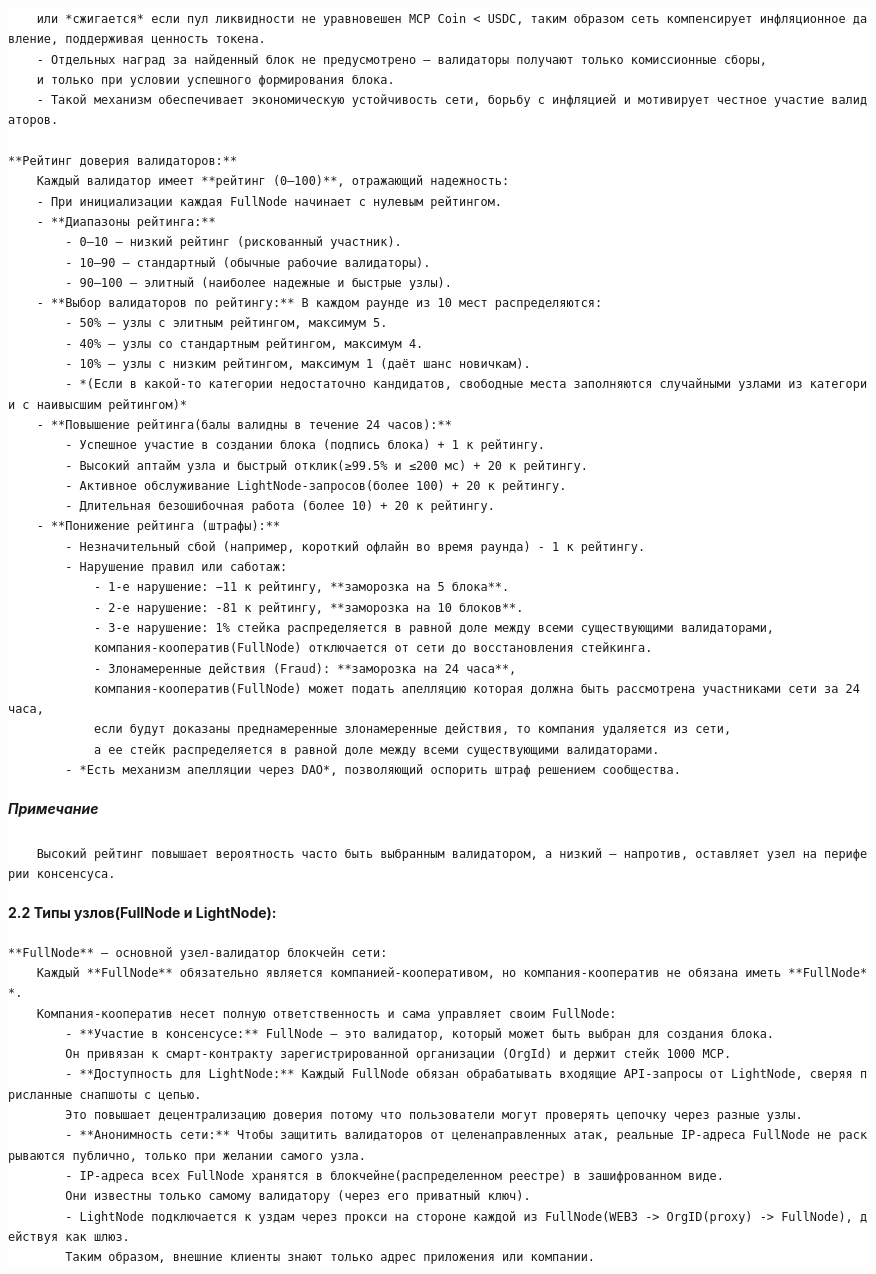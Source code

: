         или *сжигается* если пул ликвидности не уравновешен MCP Coin < USDC, таким образом сеть компенсирует инфляционное давление, поддерживая ценность токена.
        - Отдельных наград за найденный блок не предусмотрено — валидаторы получают только комиссионные сборы, 
        и только при условии успешного формирования блока.
        - Такой механизм обеспечивает экономическую устойчивость сети, борьбу с инфляцией и мотивирует честное участие валидаторов.

    **Рейтинг доверия валидаторов:** 
        Каждый валидатор имеет **рейтинг (0–100)**, отражающий надежность:
        - При инициализации каждая FullNode начинает с нулевым рейтингом.
        - **Диапазоны рейтинга:** 
            - 0–10 – низкий рейтинг (рискованный участник).
            - 10–90 – стандартный (обычные рабочие валидаторы).
            - 90–100 – элитный (наиболее надежные и быстрые узлы).
        - **Выбор валидаторов по рейтингу:** В каждом раунде из 10 мест распределяются:
            - 50% – узлы с элитным рейтингом, максимум 5.
            - 40% – узлы со стандартным рейтингом, максимум 4.
            - 10% – узлы с низким рейтингом, максимум 1 (даёт шанс новичкам).
            - *(Если в какой-то категории недостаточно кандидатов, свободные места заполняются случайными узлами из категории с наивысшим рейтингом)*
        - **Повышение рейтинга(балы валидны в течение 24 часов):**
            - Успешное участие в создании блока (подпись блока) + 1 к рейтингу.
            - Высокий аптайм узла и быстрый отклик(≥99.5% и ≤200 мс) + 20 к рейтингу.
            - Активное обслуживание LightNode-запросов(более 100) + 20 к рейтингу.
            - Длительная безошибочная работа (более 10) + 20 к рейтингу.
        - **Понижение рейтинга (штрафы):**  
            - Незначительный сбой (например, короткий офлайн во время раунда) - 1 к рейтингу.
            - Нарушение правил или саботаж:  
                - 1-е нарушение: −11 к рейтингу, **заморозка на 5 блока**.  
                - 2-е нарушение: -81 к рейтингу, **заморозка на 10 блоков**.  
                - 3-е нарушение: 1% стейка распределяется в равной доле между всеми существующими валидаторами,
                компания-кооператив(FullNode) отключается от сети до восстановления стейкинга.  
                - Злонамеренные действия (Fraud): **заморозка на 24 часа**, 
                компания-кооператив(FullNode) может подать апелляцию которая должна быть рассмотрена участниками сети за 24 часа,  
                если будут доказаны преднамеренные злонамеренные действия, то компания удаляется из сети, 
                а ее стейк распределяется в равной доле между всеми существующими валидаторами.  
            - *Есть механизм апелляции через DAO*, позволяющий оспорить штраф решением сообщества.

##### **Примечание**        
        Высокий рейтинг повышает вероятность часто быть выбранным валидатором, а низкий – напротив, оставляет узел на периферии консенсуса.


#### 2.2 Типы узлов(FullNode и LightNode):

    **FullNode** – основной узел-валидатор блокчейн сети:
        Каждый **FullNode** обязательно является компанией-кооперативом, но компания-кооператив не обязана иметь **FullNode**.
        Компания-кооператив несет полную ответственность и сама управляет своим FullNode:
            - **Участие в консенсусе:** FullNode – это валидатор, который может быть выбран для создания блока. 
            Он привязан к смарт-контракту зарегистрированной организации (OrgId) и держит стейк 1000 MCP.
            - **Доступность для LightNode:** Каждый FullNode обязан обрабатывать входящие API-запросы от LightNode, сверяя присланные снапшоты с цепью. 
            Это повышает децентрализацию доверия потому что пользователи могут проверять цепочку через разные узлы.
            - **Анонимность сети:** Чтобы защитить валидаторов от целенаправленных атак, реальные IP-адреса FullNode не раскрываются публично, только при желании самого узла.
            - IP-адреса всех FullNode хранятся в блокчейне(распределенном реестре) в зашифрованном виде. 
            Они известны только самому валидатору (через его приватный ключ).
            - LightNode подключается к уздам через прокси на стороне каждой из FullNode(WEB3 -> OrgID(proxy) -> FullNode), действуя как шлюз. 
            Таким образом, внешние клиенты знают только адрес приложения или компании.